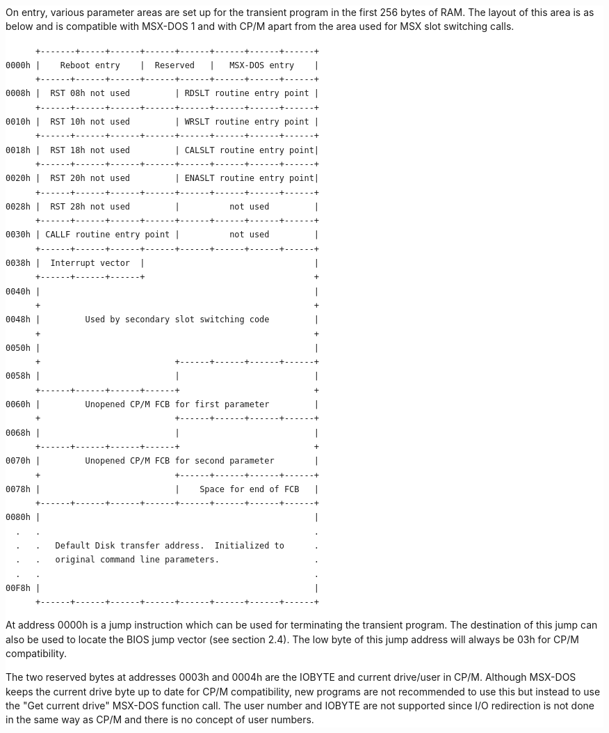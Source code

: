 On entry, various parameter areas are set up for the transient program in the first 256 bytes of RAM. The layout of this area is as below and is compatible with MSX-DOS 1 and with CP/M apart from the area used for MSX slot switching calls.
```
      +-------+-----+------+------+------+------+------+------+
0000h |    Reboot entry    |  Reserved   |   MSX-DOS entry    |
      +------+------+------+------+------+------+------+------+
0008h |  RST 08h not used         | RDSLT routine entry point |
      +------+------+------+------+------+------+------+------+
0010h |  RST 10h not used         | WRSLT routine entry point |
      +------+------+------+------+------+------+------+------+
0018h |  RST 18h not used         | CALSLT routine entry point|
      +------+------+------+------+------+------+------+------+
0020h |  RST 20h not used         | ENASLT routine entry point|
      +------+------+------+------+------+------+------+------+
0028h |  RST 28h not used         |          not used         |
      +------+------+------+------+------+------+------+------+
0030h | CALLF routine entry point |          not used         |
      +------+------+------+------+------+------+------+------+
0038h |  Interrupt vector  |                                  |
      +------+------+------+                                  +
0040h |                                                       |
      +                                                       +
0048h |         Used by secondary slot switching code         |
      +                                                       +
0050h |                                                       |
      +                           +------+------+------+------+
0058h |                           |                           |
      +------+------+------+------+                           +
0060h |         Unopened CP/M FCB for first parameter         |
      +                           +------+------+------+------+
0068h |                           |                           |
      +------+------+------+------+                           +
0070h |         Unopened CP/M FCB for second parameter        |
      +                           +------+------+------+------+
0078h |                           |    Space for end of FCB   |
      +------+------+------+------+------+------+------+------+
0080h |                                                       |
  .   .                                                       .
  .   .   Default Disk transfer address.  Initialized to      .
  .   .   original command line parameters.                   .
  .   .                                                       .
00F8h |                                                       |
      +------+------+------+------+------+------+------+------+
```
At address 0000h is a jump instruction which can be used for terminating the transient program. The destination of this jump can also be used to locate the BIOS jump vector (see section 2.4). The low byte of this jump address will always be 03h for CP/M compatibility.

The two reserved bytes at addresses 0003h and 0004h are the IOBYTE and current drive/user in CP/M. Although MSX-DOS keeps the current drive byte up to date for CP/M compatibility, new programs are not recommended to use this but instead to use the "Get current drive" MSX-DOS function call. The user number and IOBYTE are not supported since I/O redirection is not done in the same way as CP/M and there is no concept of user numbers.
